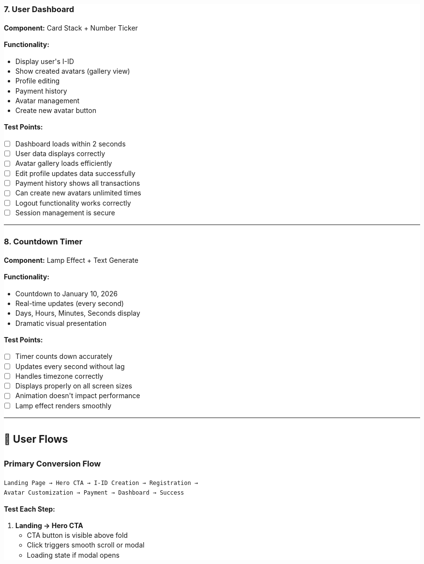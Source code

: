 ### 7. User Dashboard
**Component:** Card Stack + Number Ticker

**Functionality:**
- Display user's I-ID
- Show created avatars (gallery view)
- Profile editing
- Payment history
- Avatar management
- Create new avatar button

**Test Points:**
- [ ] Dashboard loads within 2 seconds
- [ ] User data displays correctly
- [ ] Avatar gallery loads efficiently
- [ ] Edit profile updates data successfully
- [ ] Payment history shows all transactions
- [ ] Can create new avatars unlimited times
- [ ] Logout functionality works correctly
- [ ] Session management is secure

---

### 8. Countdown Timer
**Component:** Lamp Effect + Text Generate

**Functionality:**
- Countdown to January 10, 2026
- Real-time updates (every second)
- Days, Hours, Minutes, Seconds display
- Dramatic visual presentation

**Test Points:**
- [ ] Timer counts down accurately
- [ ] Updates every second without lag
- [ ] Handles timezone correctly
- [ ] Displays properly on all screen sizes
- [ ] Animation doesn't impact performance
- [ ] Lamp effect renders smoothly

---

## 🚶 User Flows

### Primary Conversion Flow
```
Landing Page → Hero CTA → I-ID Creation → Registration → 
Avatar Customization → Payment → Dashboard → Success
```

**Test Each Step:**
1. **Landing → Hero CTA**
   - CTA button is visible above fold
   - Click triggers smooth scroll or modal
   - Loading state if modal opens
